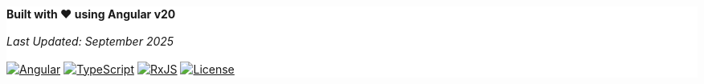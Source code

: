 
**Built with ❤️ using Angular v20**

_Last Updated: September 2025_

[![Angular](https://img.shields.io/badge/Angular-v20.0.0-red?logo=angular)](https://angular.dev/)
[![TypeScript](https://img.shields.io/badge/TypeScript-5.8.2-blue?logo=typescript)](https://www.typescriptlang.org/)
[![RxJS](https://img.shields.io/badge/RxJS-7.8.0-pink?logo=reactivex)](https://rxjs.dev/)
[![License](https://img.shields.io/badge/License-MIT-green.svg)](LICENSE)

